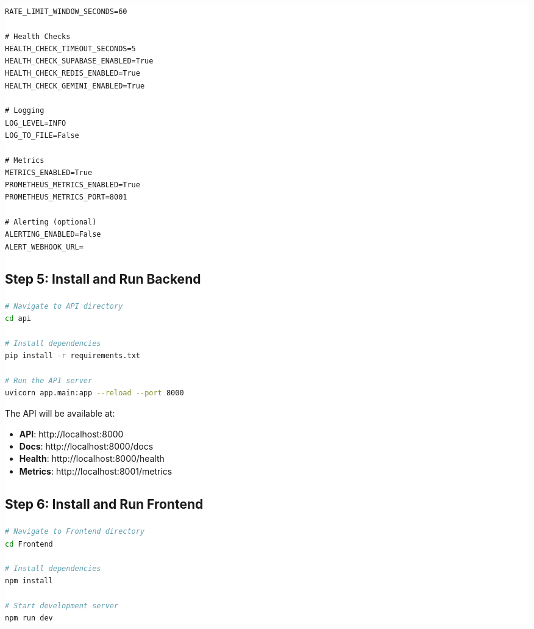 ```env
RATE_LIMIT_WINDOW_SECONDS=60

# Health Checks
HEALTH_CHECK_TIMEOUT_SECONDS=5
HEALTH_CHECK_SUPABASE_ENABLED=True
HEALTH_CHECK_REDIS_ENABLED=True
HEALTH_CHECK_GEMINI_ENABLED=True

# Logging
LOG_LEVEL=INFO
LOG_TO_FILE=False

# Metrics
METRICS_ENABLED=True
PROMETHEUS_METRICS_ENABLED=True
PROMETHEUS_METRICS_PORT=8001

# Alerting (optional)
ALERTING_ENABLED=False
ALERT_WEBHOOK_URL=
```

## Step 5: Install and Run Backend

```bash
# Navigate to API directory
cd api

# Install dependencies
pip install -r requirements.txt

# Run the API server
uvicorn app.main:app --reload --port 8000
```

The API will be available at:
- **API**: http://localhost:8000
- **Docs**: http://localhost:8000/docs
- **Health**: http://localhost:8000/health
- **Metrics**: http://localhost:8001/metrics

## Step 6: Install and Run Frontend

```bash
# Navigate to Frontend directory
cd Frontend

# Install dependencies
npm install

# Start development server
npm run dev
```
